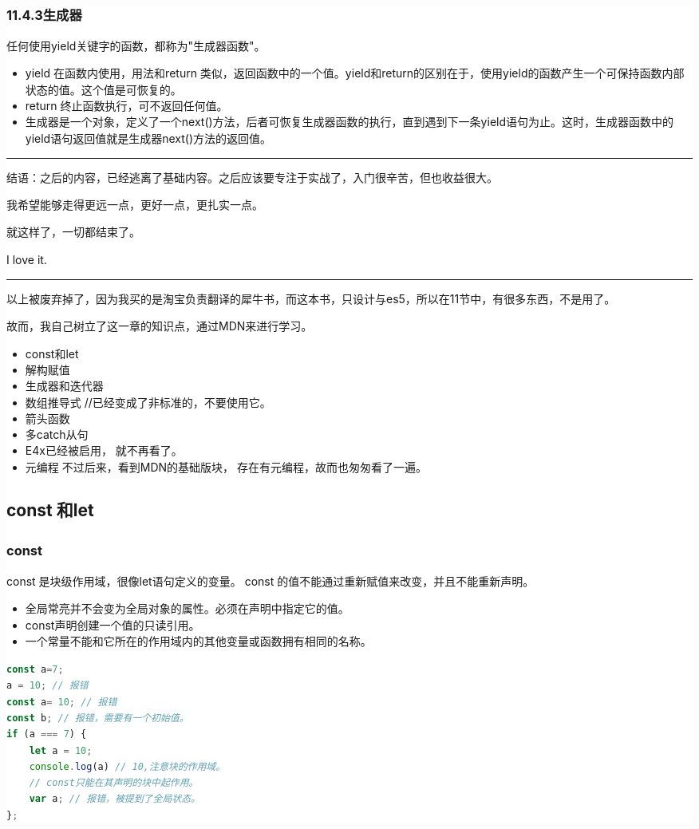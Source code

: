 
### 11.4.3生成器
任何使用yield关键字的函数，都称为"生成器函数"。
- yield 在函数内使用，用法和return 类似，返回函数中的一个值。yield和return的区别在于，使用yield的函数产生一个可保持函数内部状态的值。这个值是可恢复的。
- return 终止函数执行，可不返回任何值。
- 生成器是一个对象，定义了一个next()方法，后者可恢复生成器函数的执行，直到遇到下一条yield语句为止。这时，生成器函数中的yield语句返回值就是生成器next()方法的返回值。






---

结语：之后的内容，已经逃离了基础内容。之后应该要专注于实战了，入门很辛苦，但也收益很大。

我希望能够走得更远一点，更好一点，更扎实一点。

就这样了，一切都结束了。

I love it.

---

以上被废弃掉了，因为我买的是淘宝负责翻译的犀牛书，而这本书，只设计与es5，所以在11节中，有很多东西，不是用了。

故而，我自己树立了这一章的知识点，通过MDN来进行学习。
- const和let
- 解构赋值
- 生成器和迭代器
- 数组推导式 //已经变成了非标准的，不要使用它。
- 箭头函数
- 多catch从句
- E4x已经被启用， 就不再看了。
- 元编程
不过后来，看到MDN的基础版块， 存在有元编程，故而也匆匆看了一遍。

## const 和let
### const
const 是块级作用域，很像let语句定义的变量。
const 的值不能通过重新赋值来改变，并且不能重新声明。

- 全局常亮并不会变为全局对象的属性。必须在声明中指定它的值。
- const声明创建一个值的只读引用。
- 一个常量不能和它所在的作用域内的其他变量或函数拥有相同的名称。

```js
const a=7;
a = 10; // 报错
const a= 10; // 报错
const b; // 报错，需要有一个初始值。
if (a === 7) {
    let a = 10;
    console.log(a) // 10,注意块的作用域。
    // const只能在其声明的块中起作用。
    var a; // 报错，被提到了全局状态。
};
```
